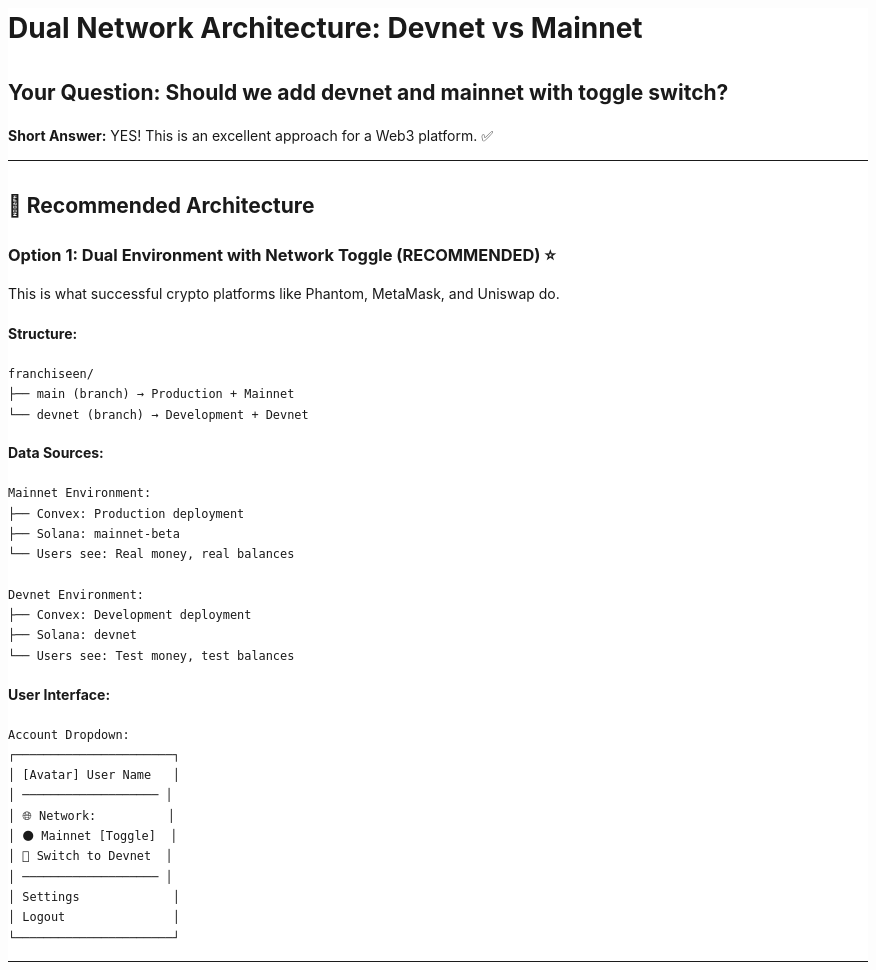 # Dual Network Architecture: Devnet vs Mainnet

## Your Question: Should we add devnet and mainnet with toggle switch?

**Short Answer:** YES! This is an excellent approach for a Web3 platform. ✅

---

## 🎯 Recommended Architecture

### **Option 1: Dual Environment with Network Toggle (RECOMMENDED)** ⭐

This is what successful crypto platforms like Phantom, MetaMask, and Uniswap do.

#### Structure:
```
franchiseen/
├── main (branch) → Production + Mainnet
└── devnet (branch) → Development + Devnet
```

#### Data Sources:
```
Mainnet Environment:
├── Convex: Production deployment
├── Solana: mainnet-beta
└── Users see: Real money, real balances

Devnet Environment:
├── Convex: Development deployment  
├── Solana: devnet
└── Users see: Test money, test balances
```

#### User Interface:
```
Account Dropdown:
┌──────────────────────┐
│ [Avatar] User Name   │
│ ─────────────────── │
│ 🌐 Network:          │
│ ⚫ Mainnet [Toggle]  │
│ 🔄 Switch to Devnet  │
│ ─────────────────── │
│ Settings             │
│ Logout               │
└──────────────────────┘
```

---